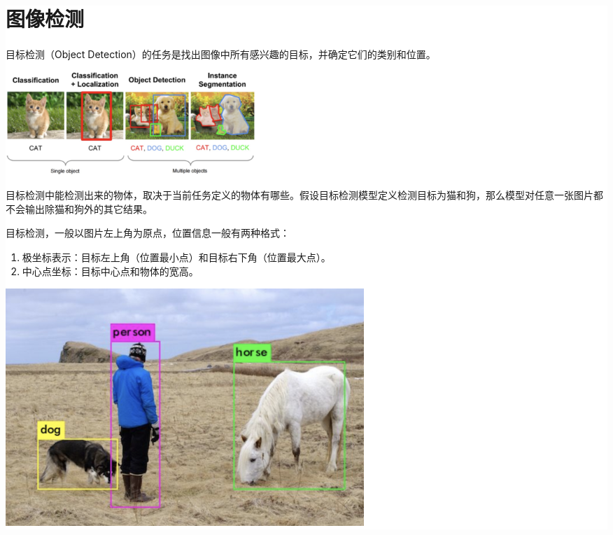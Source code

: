 # 图像检测

目标检测（Object Detection）的任务是找出图像中所有感兴趣的目标，并确定它们的类别和位置。

<img src="https://raw.githubusercontent.com/hughxusu/lesson-ai/develop/images/cv/4a343e56f3dc05a9a8a5799d8ea1910e.png" style="zoom:35%;" />

目标检测中能检测出来的物体，取决于当前任务定义的物体有哪些。假设目标检测模型定义检测目标为猫和狗，那么模型对任意一张图片都不会输出除猫和狗外的其它结果。

目标检测，一般以图片左上角为原点，位置信息一般有两种格式：

1. 极坐标表示：目标左上角（位置最小点）和目标右下角（位置最大点）。
2. 中心点坐标：目标中心点和物体的宽高。

<img src="https://raw.githubusercontent.com/hughxusu/lesson-ai/develop/images/cv/c7480bc43105cd61212bf4683a3c22a2.png" style="zoom:50%;" />
